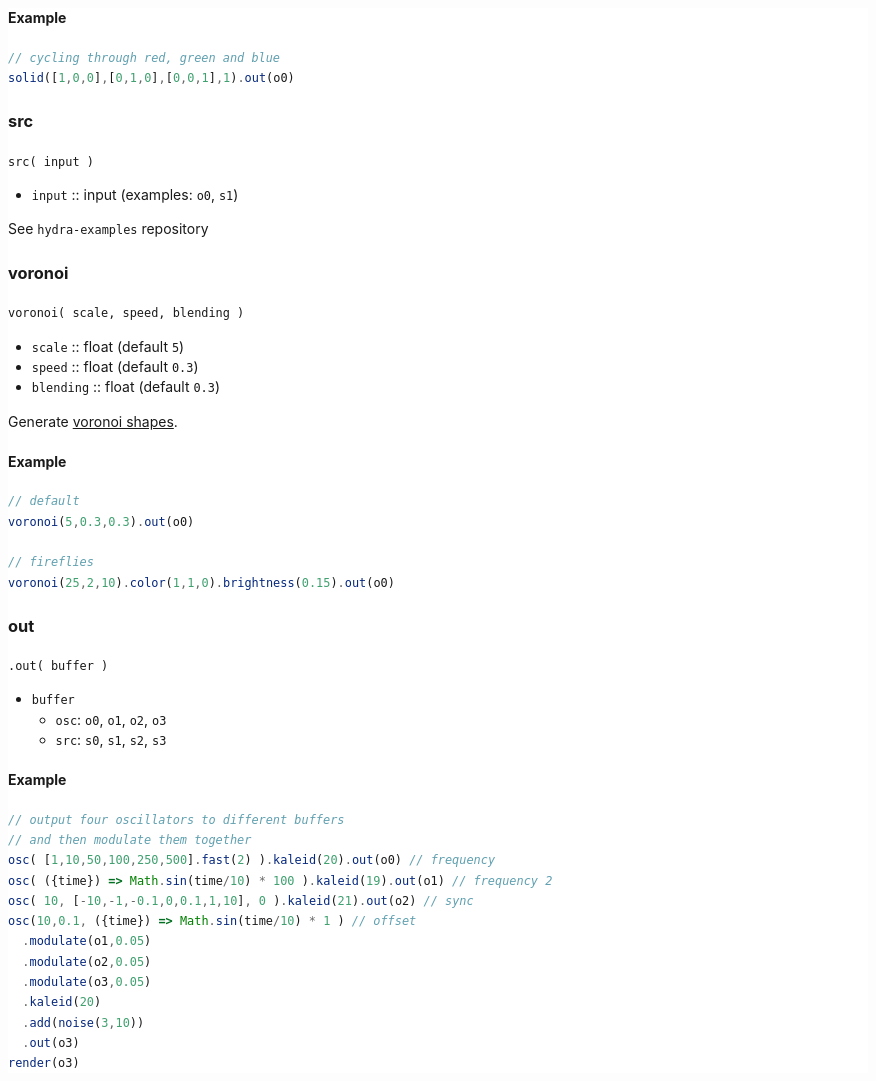 #### Example

```javascript
// cycling through red, green and blue
solid([1,0,0],[0,1,0],[0,0,1],1).out(o0)
```

### src

`src( input )`

* `input` :: input (examples: `o0`, `s1`)

See `hydra-examples` repository


### voronoi

`voronoi( scale, speed, blending )`

* `scale` :: float (default `5`)
* `speed` :: float (default `0.3`)
* `blending` :: float (default `0.3`)

Generate [voronoi shapes](https://en.wikipedia.org/wiki/Voronoi_diagram).

#### Example

```javascript
// default
voronoi(5,0.3,0.3).out(o0)

// fireflies
voronoi(25,2,10).color(1,1,0).brightness(0.15).out(o0)
```

### out

`.out( buffer )`

* `buffer`
  * `osc`: `o0`, `o1`, `o2`, `o3`
  * `src`: `s0`, `s1`, `s2`, `s3`

#### Example

```javascript
// output four oscillators to different buffers
// and then modulate them together
osc( [1,10,50,100,250,500].fast(2) ).kaleid(20).out(o0) // frequency
osc( ({time}) => Math.sin(time/10) * 100 ).kaleid(19).out(o1) // frequency 2
osc( 10, [-10,-1,-0.1,0,0.1,1,10], 0 ).kaleid(21).out(o2) // sync
osc(10,0.1, ({time}) => Math.sin(time/10) * 1 ) // offset
  .modulate(o1,0.05)
  .modulate(o2,0.05)
  .modulate(o3,0.05)
  .kaleid(20)
  .add(noise(3,10))
  .out(o3)
render(o3)
```
